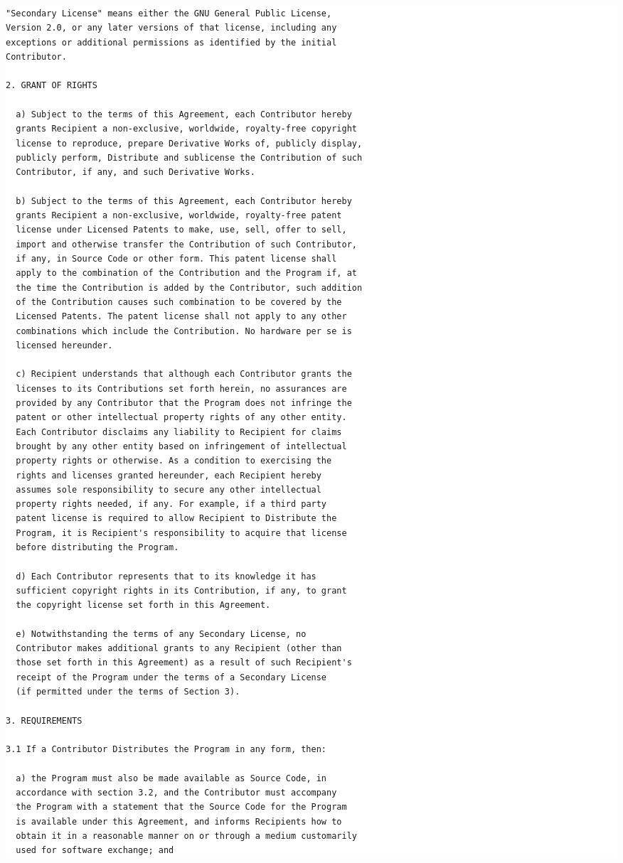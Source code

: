     "Secondary License" means either the GNU General Public License,
    Version 2.0, or any later versions of that license, including any
    exceptions or additional permissions as identified by the initial
    Contributor.

    2. GRANT OF RIGHTS

      a) Subject to the terms of this Agreement, each Contributor hereby
      grants Recipient a non-exclusive, worldwide, royalty-free copyright
      license to reproduce, prepare Derivative Works of, publicly display,
      publicly perform, Distribute and sublicense the Contribution of such
      Contributor, if any, and such Derivative Works.

      b) Subject to the terms of this Agreement, each Contributor hereby
      grants Recipient a non-exclusive, worldwide, royalty-free patent
      license under Licensed Patents to make, use, sell, offer to sell,
      import and otherwise transfer the Contribution of such Contributor,
      if any, in Source Code or other form. This patent license shall
      apply to the combination of the Contribution and the Program if, at
      the time the Contribution is added by the Contributor, such addition
      of the Contribution causes such combination to be covered by the
      Licensed Patents. The patent license shall not apply to any other
      combinations which include the Contribution. No hardware per se is
      licensed hereunder.

      c) Recipient understands that although each Contributor grants the
      licenses to its Contributions set forth herein, no assurances are
      provided by any Contributor that the Program does not infringe the
      patent or other intellectual property rights of any other entity.
      Each Contributor disclaims any liability to Recipient for claims
      brought by any other entity based on infringement of intellectual
      property rights or otherwise. As a condition to exercising the
      rights and licenses granted hereunder, each Recipient hereby
      assumes sole responsibility to secure any other intellectual
      property rights needed, if any. For example, if a third party
      patent license is required to allow Recipient to Distribute the
      Program, it is Recipient's responsibility to acquire that license
      before distributing the Program.

      d) Each Contributor represents that to its knowledge it has
      sufficient copyright rights in its Contribution, if any, to grant
      the copyright license set forth in this Agreement.

      e) Notwithstanding the terms of any Secondary License, no
      Contributor makes additional grants to any Recipient (other than
      those set forth in this Agreement) as a result of such Recipient's
      receipt of the Program under the terms of a Secondary License
      (if permitted under the terms of Section 3).

    3. REQUIREMENTS

    3.1 If a Contributor Distributes the Program in any form, then:

      a) the Program must also be made available as Source Code, in
      accordance with section 3.2, and the Contributor must accompany
      the Program with a statement that the Source Code for the Program
      is available under this Agreement, and informs Recipients how to
      obtain it in a reasonable manner on or through a medium customarily
      used for software exchange; and
